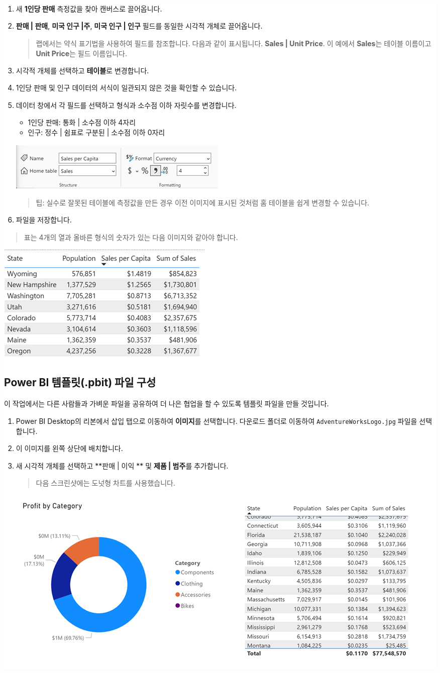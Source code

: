 1. 새 **1인당 판매** 측정값을 찾아 캔버스로 끌어옵니다.
1. **판매 \| 판매**, **미국 인구 \|주**, **미국 인구 \| 인구** 필드를 동일한 시각적 개체로 끌어옵니다.

   > 랩에서는 약식 표기법을 사용하여 필드를 참조합니다. 다음과 같이 표시됩니다. **Sales \| Unit Price**. 이 예에서 **Sales**는 테이블 이름이고 **Unit Price**는 필드 이름입니다.

1. 시각적 개체를 선택하고 **테이블**로 변경합니다.
1. 1인당 판매 및 인구 데이터의 서식이 일관되지 않은 것을 확인할 수 있습니다.
1. 데이터 창에서 각 필드를 선택하고 형식과 소수점 이하 자릿수를 변경합니다.
    - 1인당 판매: 통화 \| 소수점 이하 4자리
    - 인구: 정수 \| 쉼표로 구분된 \| 소수점 이하 0자리

    ![서식이 구성된 1인당 판매 측정값의 스크린샷.](./Images/power-bi-measure-details.png)

    > 팁: 실수로 잘못된 테이블에 측정값을 만든 경우 이전 이미지에 표시된 것처럼 홈 테이블을 쉽게 변경할 수 있습니다.

1. 파일을 저장합니다.

> 표는 4개의 열과 올바른 형식의 숫자가 있는 다음 이미지와 같아야 합니다.

![주, 인구, 1인당 판매 및 판매 합계가 표시된 몇 개의 행이 있는 테이블 시각적 개체의 스크린샷.](./Images/power-bi-sales-per-capita-table.png)

## Power BI 템플릿(.pbit) 파일 구성

이 작업에서는 다른 사람들과 가벼운 파일을 공유하여 더 나은 협업을 할 수 있도록 템플릿 파일을 만들 것입니다.

1. Power BI Desktop의 리본에서 삽입 탭으로 이동하여 **이미지**를 선택합니다. 다운로드 폴더로 이동하여 `AdventureWorksLogo.jpg` 파일을 선택합니다.
1. 이 이미지를 왼쪽 상단에 배치합니다.
1. 새 시각적 개체를 선택하고 **판매 \| 이익 ** 및 **제품 \| 범주**를 추가합니다.

    > 다음 스크린샷에는 도넛형 차트를 사용했습니다.

    ![수익 및 범주가 있는 도넛형 차트와 마지막 작업에서 만든 테이블의 스크린샷.](./Images/power-bi-donut-table-default.png)